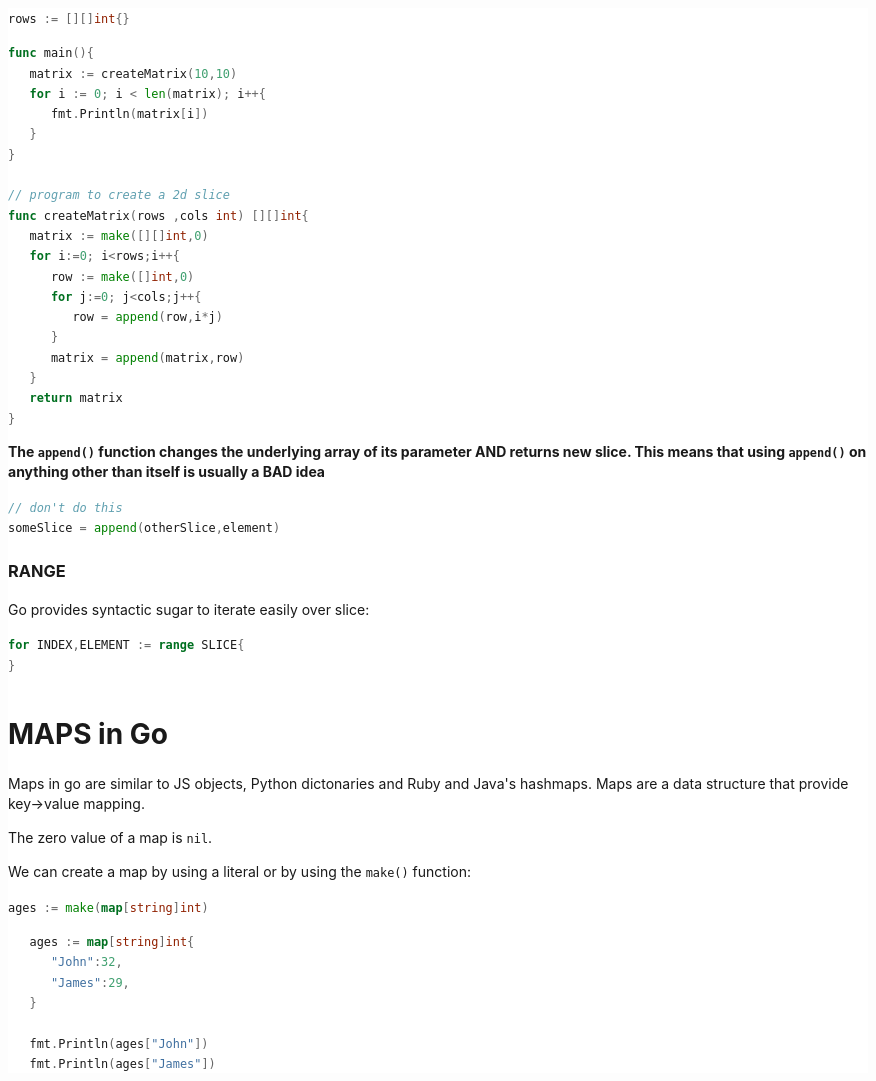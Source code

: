 ```go
rows := [][]int{}
```

```go
func main(){
   matrix := createMatrix(10,10)
   for i := 0; i < len(matrix); i++{
      fmt.Println(matrix[i])
   }
}

// program to create a 2d slice
func createMatrix(rows ,cols int) [][]int{
   matrix := make([][]int,0)
   for i:=0; i<rows;i++{
      row := make([]int,0)
      for j:=0; j<cols;j++{
         row = append(row,i*j)
      }
      matrix = append(matrix,row)
   }
   return matrix
}
```

**The `append()` function changes the underlying array of its parameter AND returns new slice. This means that using `append()` on anything other than itself is usually a BAD idea** 
```go
// don't do this
someSlice = append(otherSlice,element)
```

### RANGE

Go provides syntactic sugar to iterate easily over slice:
```go
for INDEX,ELEMENT := range SLICE{
}
``` 

# MAPS in Go

Maps in go are similar to JS objects, Python dictonaries and Ruby and Java's hashmaps. Maps are a data structure that provide key->value mapping.

The zero value of a map is `nil`.

We can create a map by using a literal or by using the `make()` function:
```go
ages := make(map[string]int)
```

```go
   ages := map[string]int{
      "John":32,
      "James":29,
   }

   fmt.Println(ages["John"])
   fmt.Println(ages["James"])
```
